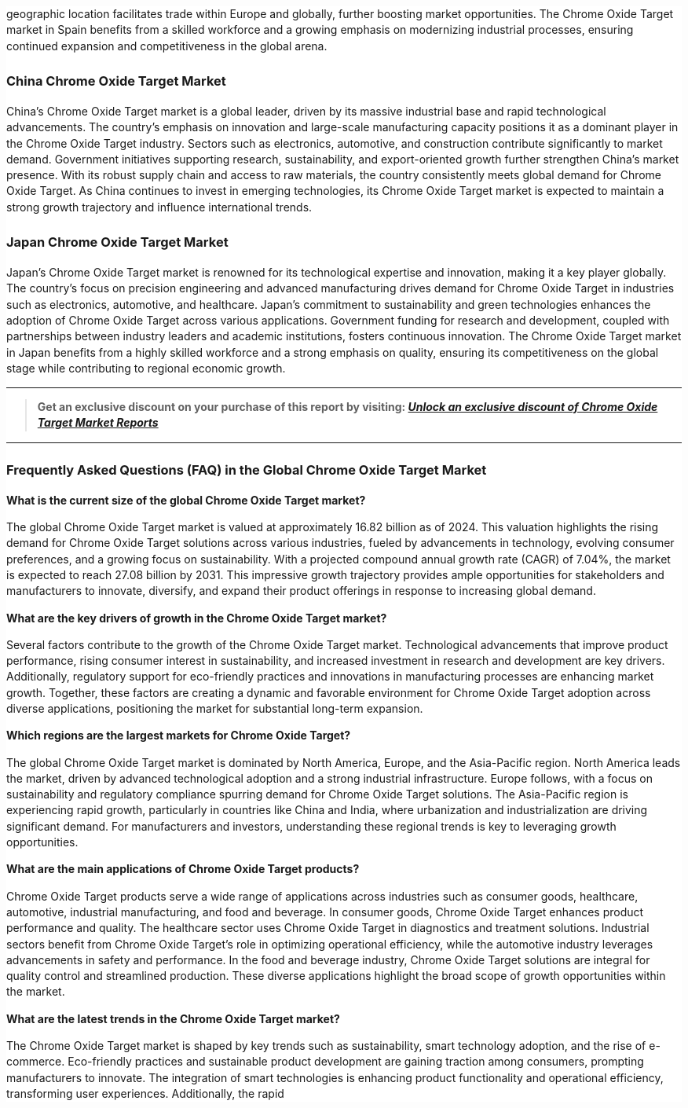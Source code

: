 geographic location facilitates trade within Europe and globally, further boosting market opportunities. The Chrome Oxide Target market in Spain benefits from a skilled workforce and a growing emphasis on modernizing industrial processes, ensuring continued expansion and competitiveness in the global arena.</p><h3>China Chrome Oxide Target Market</h3><p>China&rsquo;s Chrome Oxide Target market is a global leader, driven by its massive industrial base and rapid technological advancements. The country&rsquo;s emphasis on innovation and large-scale manufacturing capacity positions it as a dominant player in the Chrome Oxide Target industry. Sectors such as electronics, automotive, and construction contribute significantly to market demand. Government initiatives supporting research, sustainability, and export-oriented growth further strengthen China&rsquo;s market presence. With its robust supply chain and access to raw materials, the country consistently meets global demand for Chrome Oxide Target. As China continues to invest in emerging technologies, its Chrome Oxide Target market is expected to maintain a strong growth trajectory and influence international trends.</p><h3>Japan Chrome Oxide Target Market</h3><p>Japan&rsquo;s Chrome Oxide Target market is renowned for its technological expertise and innovation, making it a key player globally. The country&rsquo;s focus on precision engineering and advanced manufacturing drives demand for Chrome Oxide Target in industries such as electronics, automotive, and healthcare. Japan&rsquo;s commitment to sustainability and green technologies enhances the adoption of Chrome Oxide Target across various applications. Government funding for research and development, coupled with partnerships between industry leaders and academic institutions, fosters continuous innovation. The Chrome Oxide Target market in Japan benefits from a highly skilled workforce and a strong emphasis on quality, ensuring its competitiveness on the global stage while contributing to regional economic growth.</p><hr /><blockquote><p><strong>Get an exclusive discount on your purchase of this report by visiting: <em><a href="://marketresearchpulse.com/ask-for-discount/117917?utm_source=Github&amp;utm_medium=0112">Unlock an exclusive discount of Chrome Oxide Target Market Reports</a></em>&nbsp;</strong></p></blockquote><hr /><h3>Frequently Asked Questions (FAQ) in the Global Chrome Oxide Target Market</h3><p><strong>What is the current size of the global Chrome Oxide Target market?</strong></p><p>The global Chrome Oxide Target market is valued at approximately 16.82 billion as of 2024. This valuation highlights the rising demand for Chrome Oxide Target solutions across various industries, fueled by advancements in technology, evolving consumer preferences, and a growing focus on sustainability. With a projected compound annual growth rate (CAGR) of 7.04%, the market is expected to reach 27.08 billion by 2031. This impressive growth trajectory provides ample opportunities for stakeholders and manufacturers to innovate, diversify, and expand their product offerings in response to increasing global demand.</p><p><strong>What are the key drivers of growth in the Chrome Oxide Target market?</strong></p><p>Several factors contribute to the growth of the Chrome Oxide Target market. Technological advancements that improve product performance, rising consumer interest in sustainability, and increased investment in research and development are key drivers. Additionally, regulatory support for eco-friendly practices and innovations in manufacturing processes are enhancing market growth. Together, these factors are creating a dynamic and favorable environment for Chrome Oxide Target adoption across diverse applications, positioning the market for substantial long-term expansion.</p><p><strong>Which regions are the largest markets for Chrome Oxide Target?</strong></p><p>The global Chrome Oxide Target market is dominated by North America, Europe, and the Asia-Pacific region. North America leads the market, driven by advanced technological adoption and a strong industrial infrastructure. Europe follows, with a focus on sustainability and regulatory compliance spurring demand for Chrome Oxide Target solutions. The Asia-Pacific region is experiencing rapid growth, particularly in countries like China and India, where urbanization and industrialization are driving significant demand. For manufacturers and investors, understanding these regional trends is key to leveraging growth opportunities.</p><p><strong>What are the main applications of Chrome Oxide Target products?</strong></p><p>Chrome Oxide Target products serve a wide range of applications across industries such as consumer goods, healthcare, automotive, industrial manufacturing, and food and beverage. In consumer goods, Chrome Oxide Target enhances product performance and quality. The healthcare sector uses Chrome Oxide Target in diagnostics and treatment solutions. Industrial sectors benefit from Chrome Oxide Target&rsquo;s role in optimizing operational efficiency, while the automotive industry leverages advancements in safety and performance. In the food and beverage industry, Chrome Oxide Target solutions are integral for quality control and streamlined production. These diverse applications highlight the broad scope of growth opportunities within the market.</p><p><strong>What are the latest trends in the Chrome Oxide Target market?</strong></p><p>The Chrome Oxide Target market is shaped by key trends such as sustainability, smart technology adoption, and the rise of e-commerce. Eco-friendly practices and sustainable product development are gaining traction among consumers, prompting manufacturers to innovate. The integration of smart technologies is enhancing product functionality and operational efficiency, transforming user experiences. Additionally, the rapid